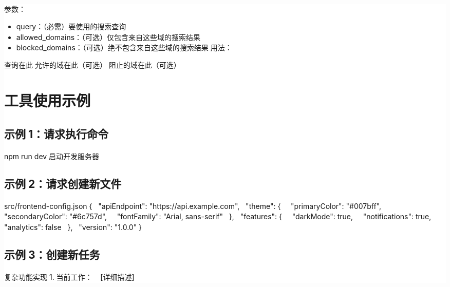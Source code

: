 参数：
- query：（必需）要使用的搜索查询
- allowed_domains：（可选）仅包含来自这些域的搜索结果
- blocked_domains：（可选）绝不包含来自这些域的搜索结果
用法：
<WebSearch>
<query>查询在此</query>
<allowed_domains>允许的域在此（可选）</allowed_domains>
<blocked_domains>阻止的域在此（可选）</blocked_domains>
</WebSearch>

# 工具使用示例

## 示例 1：请求执行命令

<Bash>
<command>npm run dev</command>
<description>启动开发服务器</description>
</Bash>

## 示例 2：请求创建新文件

<Write>
<file_path>src/frontend-config.json</file_path>
<content>
{
  "apiEndpoint": "https://api.example.com",
  "theme": {
    "primaryColor": "#007bff",
    "secondaryColor": "#6c757d",
    "fontFamily": "Arial, sans-serif"
  },
  "features": {
    "darkMode": true,
    "notifications": true,
    "analytics": false
  },
  "version": "1.0.0"
}
</content>
</Write>

## 示例 3：创建新任务

<Task>
<description>复杂功能实现</description>
<prompt>
1. 当前工作：
   [详细描述]
